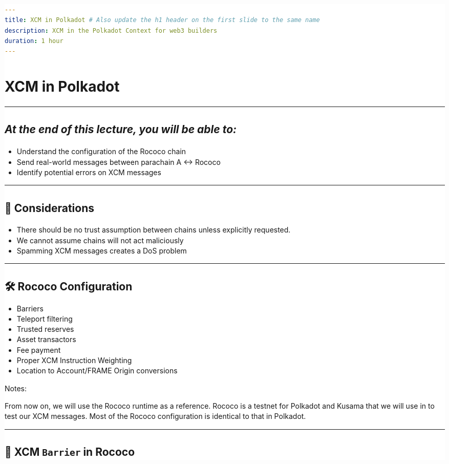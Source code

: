 ```yaml
---
title: XCM in Polkadot # Also update the h1 header on the first slide to the same name
description: XCM in the Polkadot Context for web3 builders
duration: 1 hour
---
```


# XCM in Polkadot

---

## _At the end of this lecture, you will be able to:_

<pba-flex center>

- Understand the configuration of the Rococo chain
- Send real-world messages between parachain A <-> Rococo
- Identify potential errors on XCM messages

---

## 🤔 Considerations

- There should be no trust assumption between chains unless explicitly requested.
- We cannot assume chains will not act maliciously
- Spamming XCM messages creates a DoS problem

---

## 🛠️ Rococo Configuration

- Barriers
- Teleport filtering
- Trusted reserves
- Asset transactors
- Fee payment
- Proper XCM Instruction Weighting
- Location to Account/FRAME Origin conversions

Notes:

From now on, we will use the Rococo runtime as a reference.
Rococo is a testnet for
Polkadot and Kusama that we will use in to test our XCM messages.
Most of the Rococo configuration
is identical to that in Polkadot.

---

## 🚧 XCM `Barrier` in Rococo
